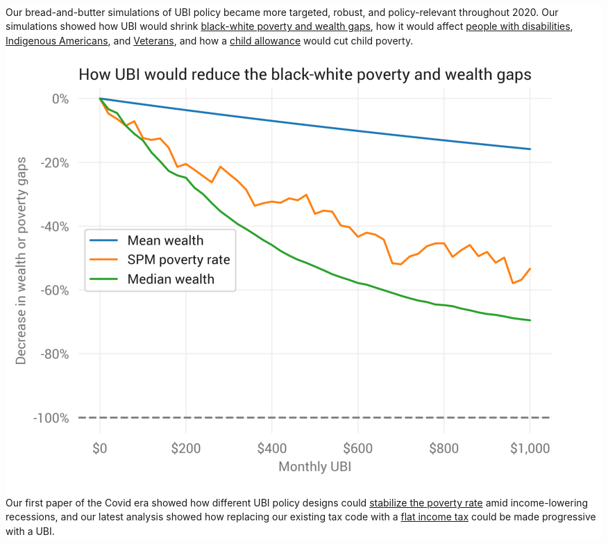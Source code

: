 Our bread-and-butter simulations of UBI policy became more targeted, robust, and policy-relevant throughout 2020. Our simulations showed how UBI would shrink [black-white poverty and wealth gaps](how-universal-basic-income-would-affect-the-black-white-poverty-and-wealth-gaps), how it would affect [people with disabilities](ada30), [Indigenous Americans](indigenous), and [Veterans](veterans), and how a [child allowance](https://child-allowance.ubicenter.org) would cut child poverty.

![](assets/images/2021-01-01-ubi-centers-2020-year-in-review-0.jpg#layoutTextWidth)

Our first paper of the Covid era showed how different UBI policy designs could [stabilize the poverty rate](https://docs.google.com/viewer?url=https://raw.githubusercontent.com/UBICenter/covid19/master/UBI_for_Covid_19.pdf) amid income-lowering recessions, and our latest analysis showed how replacing our existing tax code with a [flat income tax](us-flat-tax) could be made progressive with a UBI.
